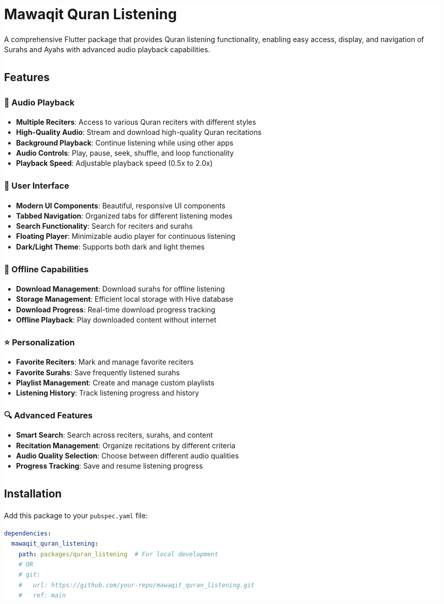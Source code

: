 # Mawaqit Quran Listening

A comprehensive Flutter package that provides Quran listening functionality, enabling easy access, display, and navigation of Surahs and Ayahs with advanced audio playback capabilities.

## Features

### 🎵 Audio Playback
- **Multiple Reciters**: Access to various Quran reciters with different styles
- **High-Quality Audio**: Stream and download high-quality Quran recitations
- **Background Playback**: Continue listening while using other apps
- **Audio Controls**: Play, pause, seek, shuffle, and loop functionality
- **Playback Speed**: Adjustable playback speed (0.5x to 2.0x)

### 📱 User Interface
- **Modern UI Components**: Beautiful, responsive UI components
- **Tabbed Navigation**: Organized tabs for different listening modes
- **Search Functionality**: Search for reciters and surahs
- **Floating Player**: Minimizable audio player for continuous listening
- **Dark/Light Theme**: Supports both dark and light themes

### 💾 Offline Capabilities
- **Download Management**: Download surahs for offline listening
- **Storage Management**: Efficient local storage with Hive database
- **Download Progress**: Real-time download progress tracking
- **Offline Playback**: Play downloaded content without internet

### ⭐ Personalization
- **Favorite Reciters**: Mark and manage favorite reciters
- **Favorite Surahs**: Save frequently listened surahs
- **Playlist Management**: Create and manage custom playlists
- **Listening History**: Track listening progress and history

### 🔍 Advanced Features
- **Smart Search**: Search across reciters, surahs, and content
- **Recitation Management**: Organize recitations by different criteria
- **Audio Quality Selection**: Choose between different audio qualities
- **Progress Tracking**: Save and resume listening progress

## Installation

Add this package to your `pubspec.yaml` file:

```yaml
dependencies:
  mawaqit_quran_listening:
    path: packages/quran_listening  # For local development
    # OR
    # git:
    #   url: https://github.com/your-repo/mawaqit_quran_listening.git
    #   ref: main
```
